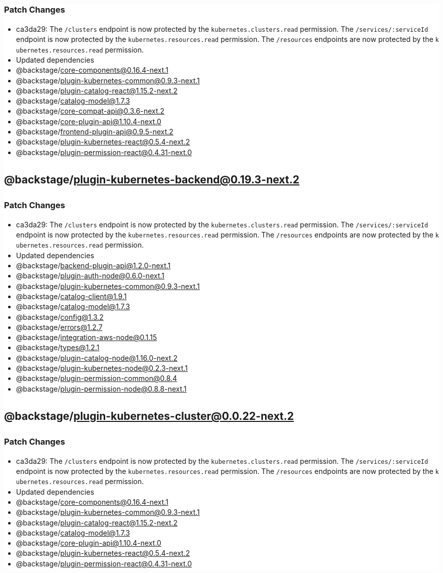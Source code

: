 ### Patch Changes

- ca3da29: The `/clusters` endpoint is now protected by the `kubernetes.clusters.read` permission.
 The `/services/:serviceId` endpoint is now protected by the `kubernetes.resources.read` permission.
 The `/resources` endpoints are now protected by the `kubernetes.resources.read` permission.
- Updated dependencies
 - @backstage/core-components@0.16.4-next.1
 - @backstage/plugin-kubernetes-common@0.9.3-next.1
 - @backstage/plugin-catalog-react@1.15.2-next.2
 - @backstage/catalog-model@1.7.3
 - @backstage/core-compat-api@0.3.6-next.2
 - @backstage/core-plugin-api@1.10.4-next.0
 - @backstage/frontend-plugin-api@0.9.5-next.2
 - @backstage/plugin-kubernetes-react@0.5.4-next.2
 - @backstage/plugin-permission-react@0.4.31-next.0

## @backstage/plugin-kubernetes-backend@0.19.3-next.2

### Patch Changes

- ca3da29: The `/clusters` endpoint is now protected by the `kubernetes.clusters.read` permission.
 The `/services/:serviceId` endpoint is now protected by the `kubernetes.resources.read` permission.
 The `/resources` endpoints are now protected by the `kubernetes.resources.read` permission.
- Updated dependencies
 - @backstage/backend-plugin-api@1.2.0-next.1
 - @backstage/plugin-auth-node@0.6.0-next.1
 - @backstage/plugin-kubernetes-common@0.9.3-next.1
 - @backstage/catalog-client@1.9.1
 - @backstage/catalog-model@1.7.3
 - @backstage/config@1.3.2
 - @backstage/errors@1.2.7
 - @backstage/integration-aws-node@0.1.15
 - @backstage/types@1.2.1
 - @backstage/plugin-catalog-node@1.16.0-next.2
 - @backstage/plugin-kubernetes-node@0.2.3-next.1
 - @backstage/plugin-permission-common@0.8.4
 - @backstage/plugin-permission-node@0.8.8-next.1

## @backstage/plugin-kubernetes-cluster@0.0.22-next.2

### Patch Changes

- ca3da29: The `/clusters` endpoint is now protected by the `kubernetes.clusters.read` permission.
 The `/services/:serviceId` endpoint is now protected by the `kubernetes.resources.read` permission.
 The `/resources` endpoints are now protected by the `kubernetes.resources.read` permission.
- Updated dependencies
 - @backstage/core-components@0.16.4-next.1
 - @backstage/plugin-kubernetes-common@0.9.3-next.1
 - @backstage/plugin-catalog-react@1.15.2-next.2
 - @backstage/catalog-model@1.7.3
 - @backstage/core-plugin-api@1.10.4-next.0
 - @backstage/plugin-kubernetes-react@0.5.4-next.2
 - @backstage/plugin-permission-react@0.4.31-next.0
